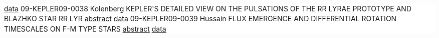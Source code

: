   <td>
	  <a
	  href="http://archive.stsci.edu/kepler/data_search/search.php?action=Search&max_records=100000&verb=3&ktc_target_type[]=LC&ktc_target_type[]=SC&ktc_investigation_id=*GO20036*"
	  class="btn btn-primary btn-xs"><i class="fa fa-download
	  fa-margin"></i> data</a>
  </td>
  </tr>

<tr>
  <td style="min-width: 8em;">
  09-KEPLER09-0038
  </td>
  <td>
Kolenberg
  </td>
  <td>
KEPLER'S DETAILED VIEW ON THE PULSATIONS OF THE RR LYRAE PROTOTYPE AND
BLAZHKO STAR RR LYR
</td>
  <td>
<a href="data/keplergo/go2/GO20038_Kolenberg.pdf" class="btn
      btn-primary btn-xs"><i class="fa fa-download fa-margin"></i>
      abstract</a>
  </td>
  <td>
	  <a
	  href="http://archive.stsci.edu/kepler/data_search/search.php?action=Search&max_records=100000&verb=3&ktc_target_type[]=LC&ktc_target_type[]=SC&ktc_investigation_id=*GO20038*"
	  class="btn btn-primary btn-xs"><i class="fa fa-download
	  fa-margin"></i> data</a>
  </td>
  </tr>

<tr>
  <td style="min-width: 8em;">
  09-KEPLER09-0039
  </td>
  <td>
Hussain
  </td>
  <td>
  FLUX EMERGENCE AND DIFFERENTIAL ROTATION TIMESCALES ON F-M TYPE STARS
  </td>
  <td>
<a href="data/keplergo/go2/GO20039_Hussain.pdf" class="btn
      btn-primary btn-xs"><i class="fa fa-download fa-margin"></i>
      abstract</a>
  </td>
  <td>
	  <a
	  href="http://archive.stsci.edu/kepler/data_search/search.php?action=Search&max_records=100000&verb=3&ktc_target_type[]=LC&ktc_target_type[]=SC&ktc_investigation_id=*GO20039*"
	  class="btn btn-primary btn-xs"><i class="fa fa-download
	  fa-margin"></i> data</a>
  </td>
  </tr>
